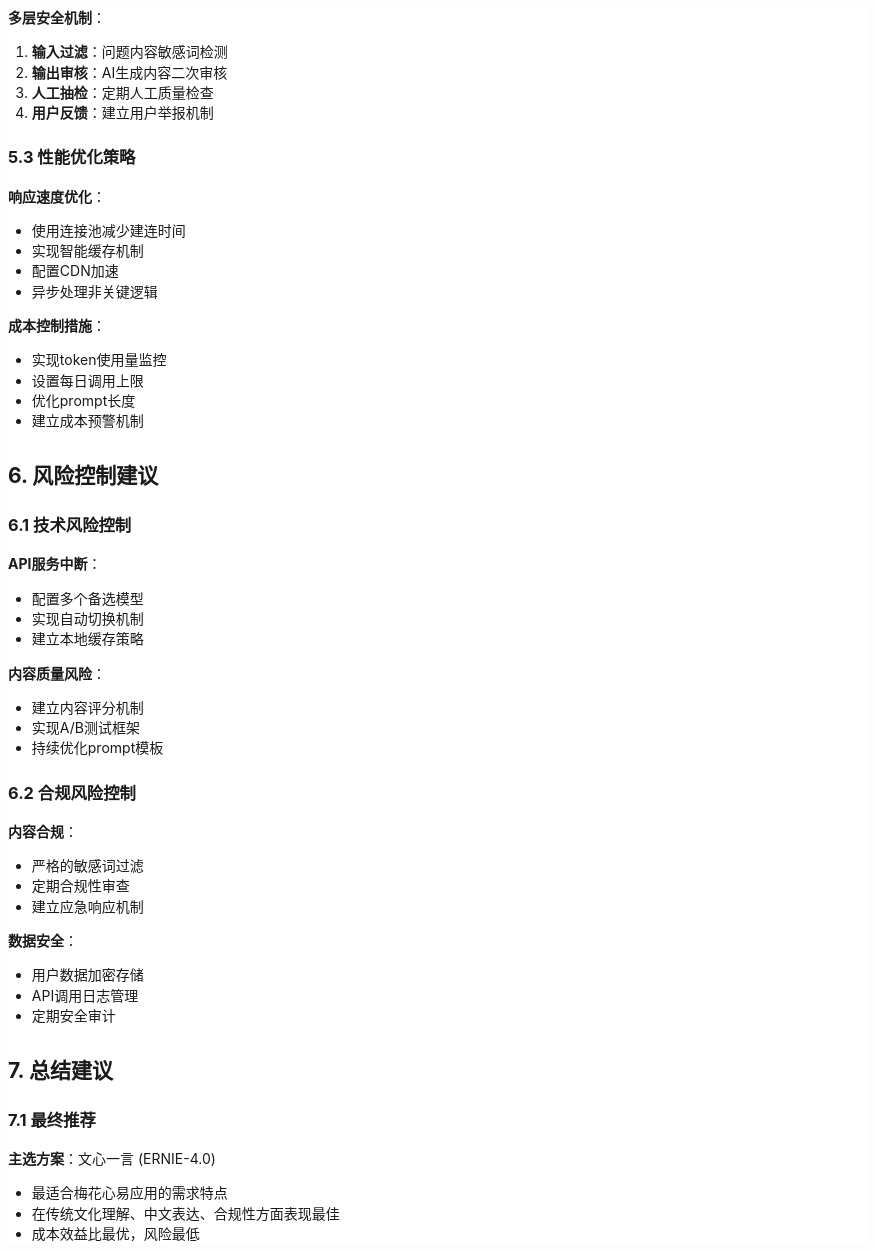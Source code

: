 **多层安全机制**：
1. **输入过滤**：问题内容敏感词检测
2. **输出审核**：AI生成内容二次审核
3. **人工抽检**：定期人工质量检查
4. **用户反馈**：建立用户举报机制

### 5.3 性能优化策略

**响应速度优化**：
- 使用连接池减少建连时间
- 实现智能缓存机制
- 配置CDN加速
- 异步处理非关键逻辑

**成本控制措施**：
- 实现token使用量监控
- 设置每日调用上限
- 优化prompt长度
- 建立成本预警机制

## 6. 风险控制建议

### 6.1 技术风险控制

**API服务中断**：
- 配置多个备选模型
- 实现自动切换机制
- 建立本地缓存策略

**内容质量风险**：
- 建立内容评分机制
- 实现A/B测试框架
- 持续优化prompt模板

### 6.2 合规风险控制

**内容合规**：
- 严格的敏感词过滤
- 定期合规性审查
- 建立应急响应机制

**数据安全**：
- 用户数据加密存储
- API调用日志管理
- 定期安全审计

## 7. 总结建议

### 7.1 最终推荐

**主选方案**：文心一言 (ERNIE-4.0)
- 最适合梅花心易应用的需求特点
- 在传统文化理解、中文表达、合规性方面表现最佳
- 成本效益比最优，风险最低
